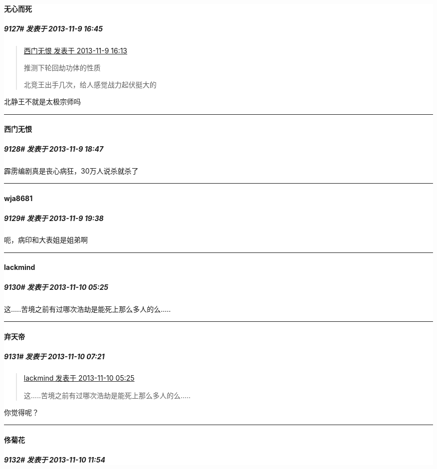 ####  无心而死  
##### 9127#       发表于 2013-11-9 16:45


<blockquote><a href="httphttps://bbs.saraba1st.com/2b/forum.php?mod=redirect&amp;goto=findpost&amp;pid=23545394&amp;ptid=346283" target="_blank">西门无恨 发表于 2013-11-9 16:13</a>

推测下轮回劫功体的性质


北竞王出手几次，给人感觉战力起伏挺大的</blockquote>
北静王不就是太极宗师吗


-----

####  西门无恨  
##### 9128#       发表于 2013-11-9 18:47


霹雳编剧真是丧心病狂，30万人说杀就杀了


-----

####  wja8681  
##### 9129#       发表于 2013-11-9 19:38


呃，病印和大表姐是姐弟啊


-----

####  lackmind  
##### 9130#       发表于 2013-11-10 05:25


这.....苦境之前有过哪次浩劫是能死上那么多人的么.....


-----

####  弃天帝  
##### 9131#       发表于 2013-11-10 07:21


<blockquote><a href="httphttps://bbs.saraba1st.com/2b/forum.php?mod=redirect&amp;goto=findpost&amp;pid=23550617&amp;ptid=346283" target="_blank">lackmind 发表于 2013-11-10 05:25</a>

这.....苦境之前有过哪次浩劫是能死上那么多人的么.....</blockquote>
你觉得呢？


-----

####  佟菊花  
##### 9132#       发表于 2013-11-10 11:54
